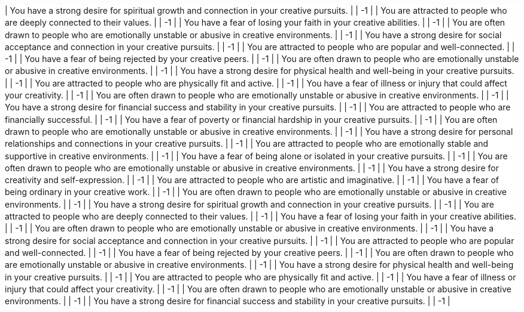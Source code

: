 | You have a strong desire for spiritual growth and connection in your creative pursuits. | | -1 |
| You are attracted to people who are deeply connected to their values. | | -1 |
| You have a fear of losing your faith in your creative abilities. | | -1 |
| You are often drawn to people who are emotionally unstable or abusive in creative environments. | | -1 |
| You have a strong desire for social acceptance and connection in your creative pursuits. | | -1 |
| You are attracted to people who are popular and well-connected. | | -1 |
| You have a fear of being rejected by your creative peers. | | -1 |
| You are often drawn to people who are emotionally unstable or abusive in creative environments. | | -1 |
| You have a strong desire for physical health and well-being in your creative pursuits. | | -1 |
| You are attracted to people who are physically fit and active. | | -1 |
| You have a fear of illness or injury that could affect your creativity. | | -1 |
| You are often drawn to people who are emotionally unstable or abusive in creative environments. | | -1 |
| You have a strong desire for financial success and stability in your creative pursuits. | | -1 |
| You are attracted to people who are financially successful. | | -1 |
| You have a fear of poverty or financial hardship in your creative pursuits. | | -1 |
| You are often drawn to people who are emotionally unstable or abusive in creative environments. | | -1 |
| You have a strong desire for personal relationships and connections in your creative pursuits. | | -1 |
| You are attracted to people who are emotionally stable and supportive in creative environments. | | -1 |
| You have a fear of being alone or isolated in your creative pursuits. | | -1 |
| You are often drawn to people who are emotionally unstable or abusive in creative environments. | | -1 |
| You have a strong desire for creativity and self-expression. | | -1 |
| You are attracted to people who are artistic and imaginative. | | -1 |
| You have a fear of being ordinary in your creative work. | | -1 |
| You are often drawn to people who are emotionally unstable or abusive in creative environments. | | -1 |
| You have a strong desire for spiritual growth and connection in your creative pursuits. | | -1 |
| You are attracted to people who are deeply connected to their values. | | -1 |
| You have a fear of losing your faith in your creative abilities. | | -1 |
| You are often drawn to people who are emotionally unstable or abusive in creative environments. | | -1 |
| You have a strong desire for social acceptance and connection in your creative pursuits. | | -1 |
| You are attracted to people who are popular and well-connected. | | -1 |
| You have a fear of being rejected by your creative peers. | | -1 |
| You are often drawn to people who are emotionally unstable or abusive in creative environments. | | -1 |
| You have a strong desire for physical health and well-being in your creative pursuits. | | -1 |
| You are attracted to people who are physically fit and active. | | -1 |
| You have a fear of illness or injury that could affect your creativity. | | -1 |
| You are often drawn to people who are emotionally unstable or abusive in creative environments. | | -1 |
| You have a strong desire for financial success and stability in your creative pursuits. | | -1 |